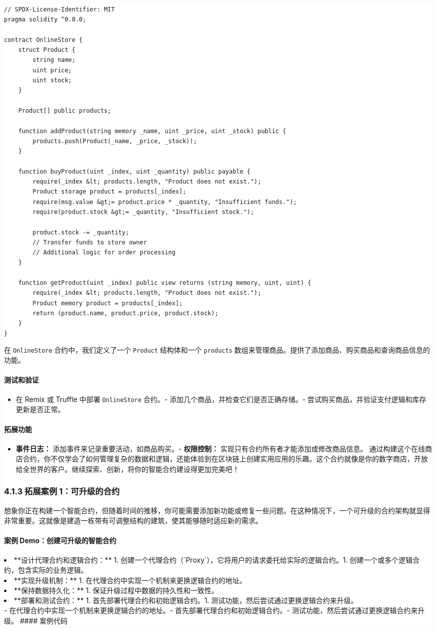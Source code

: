 ```
// SPDX-License-Identifier: MIT
pragma solidity ^0.8.0;

contract OnlineStore {
    struct Product {
        string name;
        uint price;
        uint stock;
    }

    Product[] public products;

    function addProduct(string memory _name, uint _price, uint _stock) public {
        products.push(Product(_name, _price, _stock));
    }

    function buyProduct(uint _index, uint _quantity) public payable {
        require(_index &lt; products.length, "Product does not exist.");
        Product storage product = products[_index];
        require(msg.value &gt;= product.price * _quantity, "Insufficient funds.");
        require(product.stock &gt;= _quantity, "Insufficient stock.");
        
        product.stock -= _quantity;
        // Transfer funds to store owner
        // Additional logic for order processing
    }

    function getProduct(uint _index) public view returns (string memory, uint, uint) {
        require(_index &lt; products.length, "Product does not exist.");
        Product memory product = products[_index];
        return (product.name, product.price, product.stock);
    }
}

```

在 `OnlineStore` 合约中，我们定义了一个 `Product` 结构体和一个 `products` 数组来管理商品。提供了添加商品、购买商品和查询商品信息的功能。

#### 测试和验证
- 在 Remix 或 Truffle 中部署 `OnlineStore` 合约。- 添加几个商品，并检查它们是否正确存储。- 尝试购买商品，并验证支付逻辑和库存更新是否正常。
#### 拓展功能
- **事件日志：** 添加事件来记录重要活动，如商品购买。- **权限控制：** 实现只有合约所有者才能添加或修改商品信息。
通过构建这个在线商店合约，你不仅学会了如何管理复杂的数据和逻辑，还能体验到在区块链上创建实用应用的乐趣。这个合约就像是你的数字商店，开放给全世界的客户。继续探索、创新，将你的智能合约建设得更加完美吧！

### 4.1.3 拓展案例 1：可升级的合约

想象你正在构建一个智能合约，但随着时间的推移，你可能需要添加新功能或修复一些问题。在这种情况下，一个可升级的合约架构就显得非常重要。这就像是建造一栋带有可调整结构的建筑，使其能够随时适应新的需求。

#### 案例 Demo：创建可升级的智能合约
<li> **设计代理合约和逻辑合约：** 
  1. 创建一个代理合约（`Proxy`），它将用户的请求委托给实际的逻辑合约。1. 创建一个或多个逻辑合约，包含实际的业务逻辑。 </li><li> **实现升级机制：** 
  1. 在代理合约中实现一个机制来更换逻辑合约的地址。 </li><li> **保持数据持久化：** 
  1. 保证升级过程中数据的持久性和一致性。 </li><li> **部署和测试合约：** 
  1. 首先部署代理合约和初始逻辑合约。1. 测试功能，然后尝试通过更换逻辑合约来升级。 </li>- 在代理合约中实现一个机制来更换逻辑合约的地址。- 首先部署代理合约和初始逻辑合约。- 测试功能，然后尝试通过更换逻辑合约来升级。
#### 案例代码
